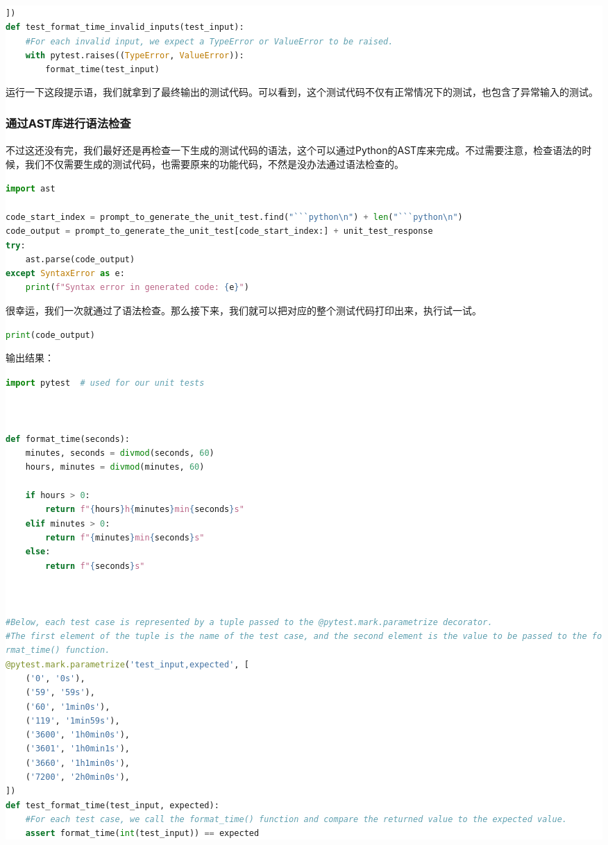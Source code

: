 ```python
])
def test_format_time_invalid_inputs(test_input):
    #For each invalid input, we expect a TypeError or ValueError to be raised.
    with pytest.raises((TypeError, ValueError)):
        format_time(test_input)
```

运行一下这段提示语，我们就拿到了最终输出的测试代码。可以看到，这个测试代码不仅有正常情况下的测试，也包含了异常输入的测试。

### 通过AST库进行语法检查

不过这还没有完，我们最好还是再检查一下生成的测试代码的语法，这个可以通过Python的AST库来完成。不过需要注意，检查语法的时候，我们不仅需要生成的测试代码，也需要原来的功能代码，不然是没办法通过语法检查的。

```python
import ast

code_start_index = prompt_to_generate_the_unit_test.find("```python\n") + len("```python\n")
code_output = prompt_to_generate_the_unit_test[code_start_index:] + unit_test_response
try:
    ast.parse(code_output)
except SyntaxError as e:
    print(f"Syntax error in generated code: {e}")
```
很幸运，我们一次就通过了语法检查。那么接下来，我们就可以把对应的整个测试代码打印出来，执行试一试。
```python
print(code_output)
```
输出结果：
```python
import pytest  # used for our unit tests



def format_time(seconds):
    minutes, seconds = divmod(seconds, 60)
    hours, minutes = divmod(minutes, 60)

    if hours > 0:
        return f"{hours}h{minutes}min{seconds}s"
    elif minutes > 0:
        return f"{minutes}min{seconds}s"
    else:
        return f"{seconds}s"



#Below, each test case is represented by a tuple passed to the @pytest.mark.parametrize decorator.
#The first element of the tuple is the name of the test case, and the second element is the value to be passed to the format_time() function.
@pytest.mark.parametrize('test_input,expected', [
    ('0', '0s'),
    ('59', '59s'),
    ('60', '1min0s'),
    ('119', '1min59s'),
    ('3600', '1h0min0s'),
    ('3601', '1h0min1s'),
    ('3660', '1h1min0s'),
    ('7200', '2h0min0s'),
])
def test_format_time(test_input, expected):
    #For each test case, we call the format_time() function and compare the returned value to the expected value.
    assert format_time(int(test_input)) == expected

```